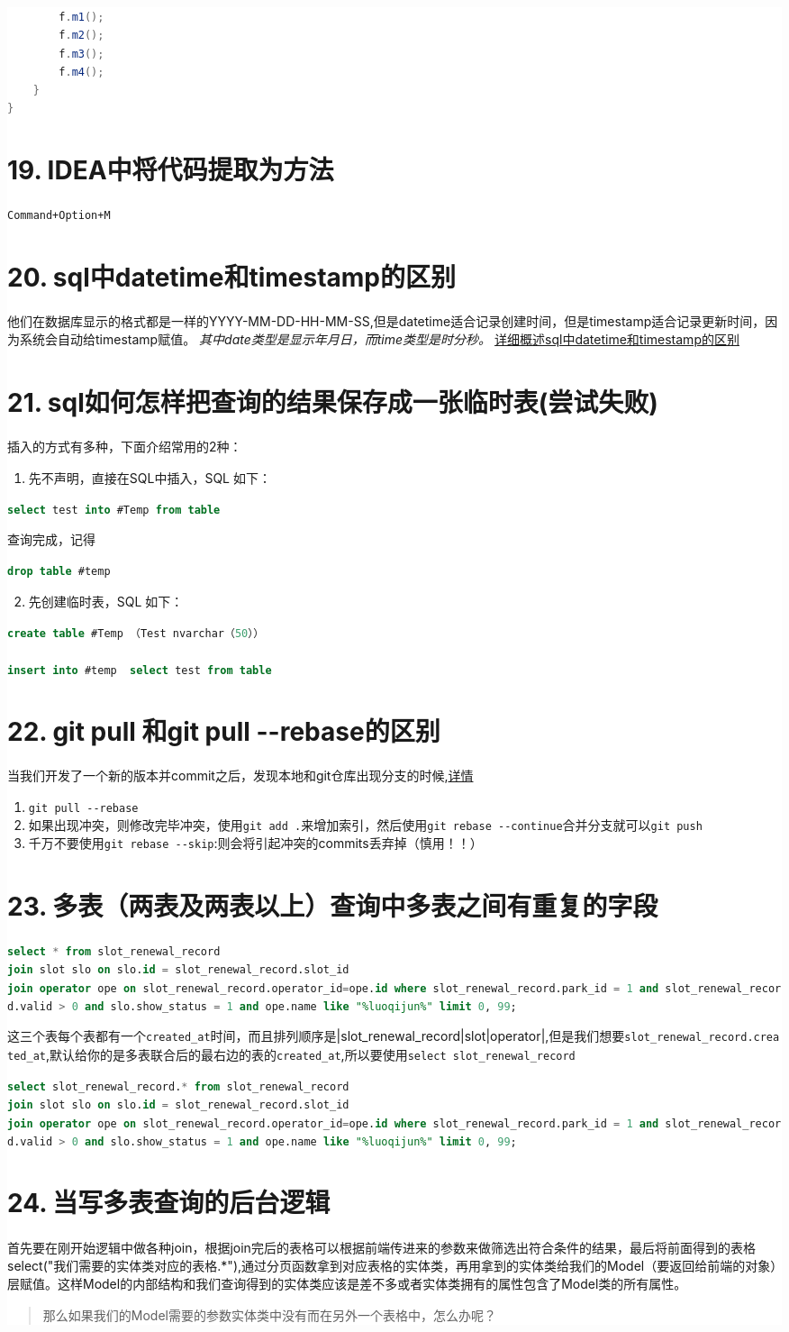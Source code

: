 ```java
        f.m1();
        f.m2();
        f.m3();
        f.m4();
    }
}
```
# 19. IDEA中将代码提取为方法
`Command+Option+M`
# 20. sql中datetime和timestamp的区别
他们在数据库显示的格式都是一样的YYYY-MM-DD-HH-MM-SS,但是datetime适合记录创建时间，但是timestamp适合记录更新时间，因为系统会自动给timestamp赋值。 *其中date类型是显示年月日，而time类型是时分秒。*
[详细概述sql中datetime和timestamp的区别](https://blog.csdn.net/qq_27950699/article/details/88532805)
# 21. sql如何怎样把查询的结果保存成一张临时表(尝试失败)
插入的方式有多种，下面介绍常用的2种：

1. 先不声明，直接在SQL中插入，SQL 如下：
```sql
select test into #Temp from table
```

查询完成，记得
```sql
drop table #temp
```

2. 先创建临时表，SQL 如下：
```sql
create table #Temp （Test nvarchar（50））

insert into #temp  select test from table
```
# 22. git pull 和git pull --rebase的区别
当我们开发了一个新的版本并commit之后，发现本地和git仓库出现分支的时候,[详情](https://blog.csdn.net/qq_37708668/article/details/88813266)
1. `git pull --rebase`
2. 如果出现冲突，则修改完毕冲突，使用`git add .`来增加索引，然后使用`git rebase --continue`合并分支就可以`git push`
3. 千万不要使用`git rebase --skip`:则会将引起冲突的commits丢弃掉（慎用！！）
# 23. 多表（两表及两表以上）查询中多表之间有重复的字段
```sql
select * from slot_renewal_record
join slot slo on slo.id = slot_renewal_record.slot_id
join operator ope on slot_renewal_record.operator_id=ope.id where slot_renewal_record.park_id = 1 and slot_renewal_record.valid > 0 and slo.show_status = 1 and ope.name like "%luoqijun%" limit 0, 99;
```
这三个表每个表都有一个`created_at`时间，而且排列顺序是|slot_renewal_record|slot|operator|,但是我们想要`slot_renewal_record.created_at`,默认给你的是多表联合后的最右边的表的`created_at`,所以要使用`select slot_renewal_record`
```sql
select slot_renewal_record.* from slot_renewal_record
join slot slo on slo.id = slot_renewal_record.slot_id
join operator ope on slot_renewal_record.operator_id=ope.id where slot_renewal_record.park_id = 1 and slot_renewal_record.valid > 0 and slo.show_status = 1 and ope.name like "%luoqijun%" limit 0, 99;
```
# 24. 当写多表查询的后台逻辑
首先要在刚开始逻辑中做各种join，根据join完后的表格可以根据前端传进来的参数来做筛选出符合条件的结果，最后将前面得到的表格select("我们需要的实体类对应的表格.*"),通过分页函数拿到对应表格的实体类，再用拿到的实体类给我们的Model（要返回给前端的对象）层赋值。这样Model的内部结构和我们查询得到的实体类应该是差不多或者实体类拥有的属性包含了Model类的所有属性。
> 那么如果我们的Model需要的参数实体类中没有而在另外一个表格中，怎么办呢？